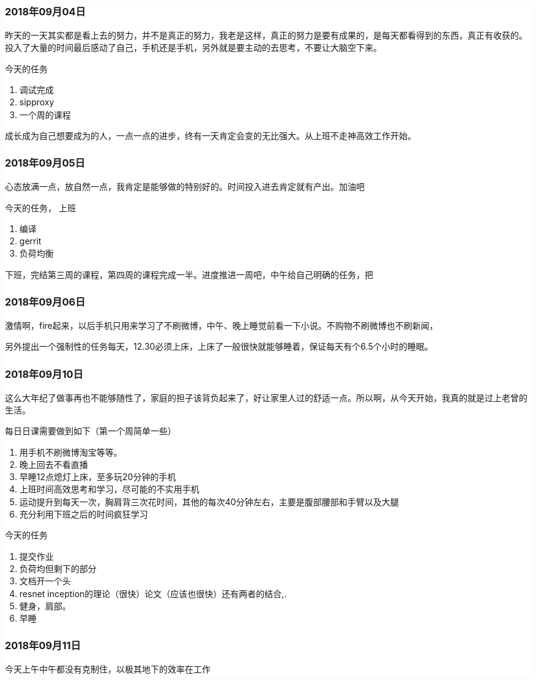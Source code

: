  
 ### 2018年09月04日
 昨天的一天其实都是看上去的努力，并不是真正的努力，我老是这样，真正的努力是要有成果的，是每天都看得到的东西，真正有收获的。投入了大量的时间最后感动了自己，手机还是手机，另外就是要主动的去思考，不要让大脑空下来。
 
 今天的任务
 1. 调试完成
 2. sipproxy
 3. 一个周的课程

成长成为自己想要成为的人，一点一点的进步，终有一天肯定会变的无比强大。从上班不走神高效工作开始。
### 2018年09月05日

心态放满一点，放自然一点，我肯定是能够做的特别好的。时间投入进去肯定就有产出。加油吧

今天的任务，
上班

1. 编译
2. gerrit
3. 负荷均衡

下班，完结第三周的课程，第四周的课程完成一半。进度推进一周吧，中午给自己明确的任务，把

### 2018年09月06日
激情啊，fire起来，以后手机只用来学习了不刷微博，中午、晚上睡觉前看一下小说。不购物不刷微博也不刷新闻，

另外提出一个强制性的任务每天，12.30必须上床，上床了一般很快就能够睡着，保证每天有个6.5个小时的睡眠。

### 2018年09月10日 
这么大年纪了做事再也不能够随性了，家庭的担子该背负起来了，好让家里人过的舒适一点。所以啊，从今天开始，我真的就是过上老曾的生活。

每日日课需要做到如下（第一个周简单一些）
1. 用手机不刷微博淘宝等等。
2. 晚上回去不看直播
3. 早睡12点熄灯上床，至多玩20分钟的手机
4. 上班时间高效思考和学习，尽可能的不实用手机
5. 运动提升到每天一次，胸肩背三次花时间，其他的每次40分钟左右，主要是腹部腰部和手臂以及大腿
6. 充分利用下班之后的时间疯狂学习

今天的任务
1. 提交作业
2. 负荷均但剩下的部分
3. 文档开一个头
4. resnet inception的理论（很快）论文（应该也很快）还有两者的结合,.
5. 健身，肩部。
6. 早睡

### 2018年09月11日
今天上午中午都没有克制住，以极其地下的效率在工作



